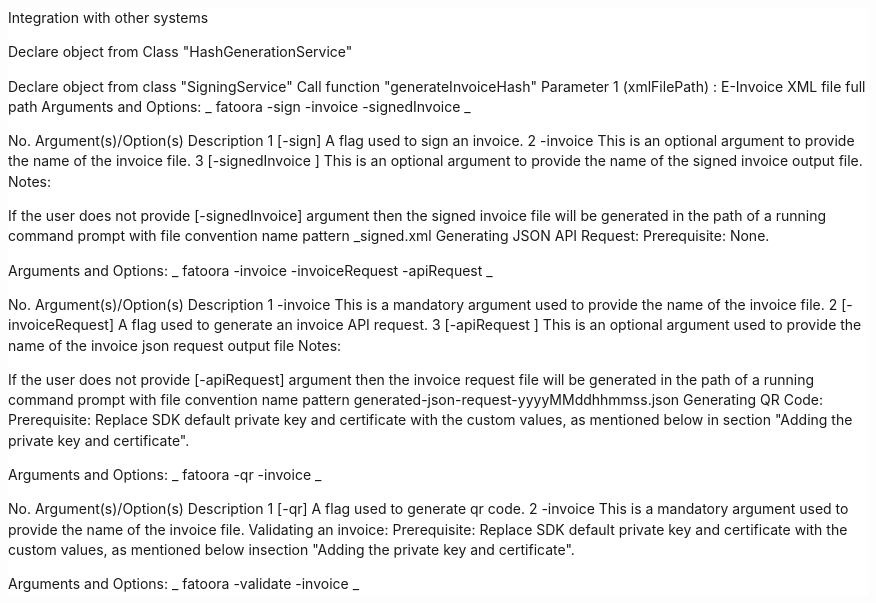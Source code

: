 Integration with other systems

Declare object from Class "HashGenerationService"

Declare object from class "SigningService"
Call function "generateInvoiceHash"
Parameter 1 (xmlFilePath) : E-Invoice XML file full path
Arguments and Options:
_ fatoora -sign -invoice <filename> -signedInvoice <filename> _

No.	Argument(s)/Option(s)	Description
1	[-sign]	A flag used to sign an invoice.
2	-invoice <filename>	This is an optional argument to provide the name of the invoice file.
3	[-signedInvoice <fileName>]	This is an optional argument to provide the name of the signed invoice output file.
Notes:

If the user does not provide [-signedInvoice] argument then the signed invoice file will be generated in the path of a running command prompt with file convention name pattern <same input file name>_signed.xml
Generating JSON API Request:
Prerequisite:
None.

Arguments and Options:
_ fatoora -invoice <filename> -invoiceRequest -apiRequest <fileName> _

No.	Argument(s)/Option(s)	Description
1	-invoice <filename>	This is a mandatory argument used to provide the name of the invoice file.
2	[-invoiceRequest]	A flag used to generate an invoice API request.
3	[-apiRequest <fileName>]	This is an optional argument used to provide the name of the invoice json request output file
Notes:

If the user does not provide [-apiRequest] argument then the invoice request file will be generated in the path of a running command prompt with file convention name pattern generated-json-request-yyyyMMddhhmmss.json
Generating QR Code:
Prerequisite:
Replace SDK default private key and certificate with the custom values, as mentioned below in section "Adding the private key and certificate".

Arguments and Options:
_ fatoora -qr -invoice <filename> _

No.	Argument(s)/Option(s)	Description
1	[-qr]	A flag used to generate qr code.
2	-invoice <filename>	This is a mandatory argument used to provide the name of the invoice file.
Validating an invoice:
Prerequisite:
Replace SDK default private key and certificate with the custom values, as mentioned below insection "Adding the private key and certificate".

Arguments and Options:
_ fatoora -validate -invoice <filename> _
